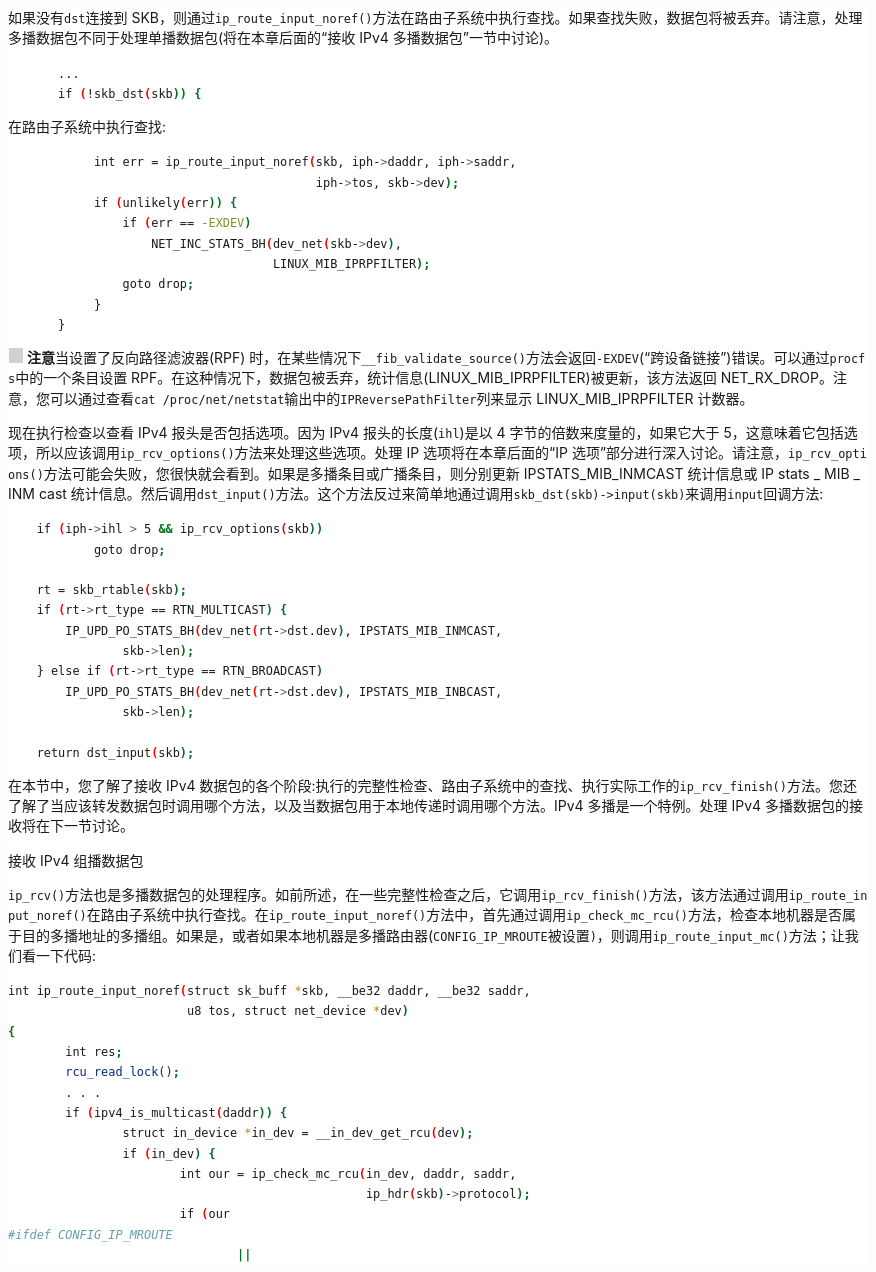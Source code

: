 如果没有`dst`连接到 SKB，则通过`ip_route_input_noref()`方法在路由子系统中执行查找。如果查找失败，数据包将被丢弃。请注意，处理多播数据包不同于处理单播数据包(将在本章后面的“接收 IPv4 多播数据包”一节中讨论)。

```sh
       ...
       if (!skb_dst(skb)) {
```

在路由子系统中执行查找:

```sh
            int err = ip_route_input_noref(skb, iph->daddr, iph->saddr,
                                           iph->tos, skb->dev);
            if (unlikely(err)) {
                if (err == -EXDEV)
                    NET_INC_STATS_BH(dev_net(skb->dev),
                                     LINUX_MIB_IPRPFILTER);
                goto drop;
            }
       }
```

![image](img/sq.jpg) **注意**当设置了反向路径滤波器(RPF) 时，在某些情况下`__fib_validate_source()`方法会返回`-EXDEV`(“跨设备链接”)错误。可以通过`procfs`中的一个条目设置 RPF。在这种情况下，数据包被丢弃，统计信息(LINUX_MIB_IPRPFILTER)被更新，该方法返回 NET_RX_DROP。注意，您可以通过查看`cat /proc/net/netstat`输出中的`IPReversePathFilter`列来显示 LINUX_MIB_IPRPFILTER 计数器。

现在执行检查以查看 IPv4 报头是否包括选项。因为 IPv4 报头的长度(`ihl`)是以 4 字节的倍数来度量的，如果它大于 5，这意味着它包括选项，所以应该调用`ip_rcv_options()`方法来处理这些选项。处理 IP 选项将在本章后面的“IP 选项”部分进行深入讨论。请注意，`ip_rcv_options()`方法可能会失败，您很快就会看到。如果是多播条目或广播条目，则分别更新 IPSTATS_MIB_INMCAST 统计信息或 IP stats _ MIB _ INM cast 统计信息。然后调用`dst_input()`方法。这个方法反过来简单地通过调用`skb_dst(skb)->input(skb)`来调用`input`回调方法:

```sh
    if (iph->ihl > 5 && ip_rcv_options(skb))
            goto drop;

    rt = skb_rtable(skb);
    if (rt->rt_type == RTN_MULTICAST) {
        IP_UPD_PO_STATS_BH(dev_net(rt->dst.dev), IPSTATS_MIB_INMCAST,
                skb->len);
    } else if (rt->rt_type == RTN_BROADCAST)
        IP_UPD_PO_STATS_BH(dev_net(rt->dst.dev), IPSTATS_MIB_INBCAST,
                skb->len);

    return dst_input(skb);
```

在本节中，您了解了接收 IPv4 数据包的各个阶段:执行的完整性检查、路由子系统中的查找、执行实际工作的`ip_rcv_finish()`方法。您还了解了当应该转发数据包时调用哪个方法，以及当数据包用于本地传递时调用哪个方法。IPv4 多播是一个特例。处理 IPv4 多播数据包的接收将在下一节讨论。

接收 IPv4 组播数据包

`ip_rcv()`方法也是多播数据包的处理程序。如前所述，在一些完整性检查之后，它调用`ip_rcv_finish()`方法，该方法通过调用`ip_route_input_noref()`在路由子系统中执行查找。在`ip_route_input_noref()`方法中，首先通过调用`ip_check_mc_rcu()`方法，检查本地机器是否属于目的多播地址的多播组。如果是，或者如果本地机器是多播路由器(`CONFIG_IP_MROUTE`被设置`)`，则调用`ip_route_input_mc()`方法；让我们看一下代码:

```sh
int ip_route_input_noref(struct sk_buff *skb, __be32 daddr, __be32 saddr,
                         u8 tos, struct net_device *dev)
{
        int res;
        rcu_read_lock();
        . . .
        if (ipv4_is_multicast(daddr)) {
                struct in_device *in_dev = __in_dev_get_rcu(dev);
                if (in_dev) {
                        int our = ip_check_mc_rcu(in_dev, daddr, saddr,
                                                  ip_hdr(skb)->protocol);
                        if (our
#ifdef CONFIG_IP_MROUTE
                                ||
```